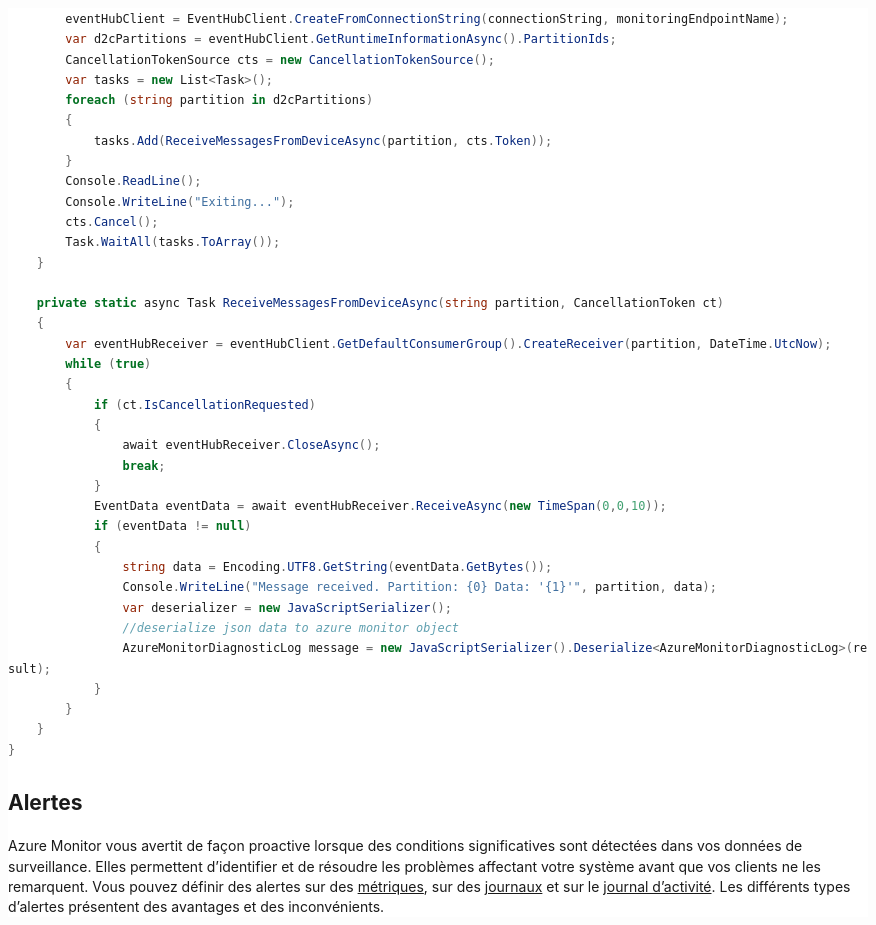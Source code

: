 ```csharp
        eventHubClient = EventHubClient.CreateFromConnectionString(connectionString, monitoringEndpointName);
        var d2cPartitions = eventHubClient.GetRuntimeInformationAsync().PartitionIds;
        CancellationTokenSource cts = new CancellationTokenSource();
        var tasks = new List<Task>();
        foreach (string partition in d2cPartitions)
        {
            tasks.Add(ReceiveMessagesFromDeviceAsync(partition, cts.Token));
        }
        Console.ReadLine();
        Console.WriteLine("Exiting...");
        cts.Cancel();
        Task.WaitAll(tasks.ToArray());
    }

    private static async Task ReceiveMessagesFromDeviceAsync(string partition, CancellationToken ct)
    {
        var eventHubReceiver = eventHubClient.GetDefaultConsumerGroup().CreateReceiver(partition, DateTime.UtcNow);
        while (true)
        {
            if (ct.IsCancellationRequested)
            {
                await eventHubReceiver.CloseAsync();
                break;
            }
            EventData eventData = await eventHubReceiver.ReceiveAsync(new TimeSpan(0,0,10));
            if (eventData != null)
            {
                string data = Encoding.UTF8.GetString(eventData.GetBytes());
                Console.WriteLine("Message received. Partition: {0} Data: '{1}'", partition, data);
                var deserializer = new JavaScriptSerializer();
                //deserialize json data to azure monitor object
                AzureMonitorDiagnosticLog message = new JavaScriptSerializer().Deserialize<AzureMonitorDiagnosticLog>(result);
            }
        }
    }
}
```

## <a name="alerts"></a>Alertes

Azure Monitor vous avertit de façon proactive lorsque des conditions significatives sont détectées dans vos données de surveillance. Elles permettent d’identifier et de résoudre les problèmes affectant votre système avant que vos clients ne les remarquent. Vous pouvez définir des alertes sur des [métriques](../azure-monitor/platform/alerts-metric-overview.md), sur des [journaux](../azure-monitor/platform/alerts-unified-log.md) et sur le [journal d’activité](../azure-monitor/platform/activity-log-alerts.md). Les différents types d’alertes présentent des avantages et des inconvénients.
